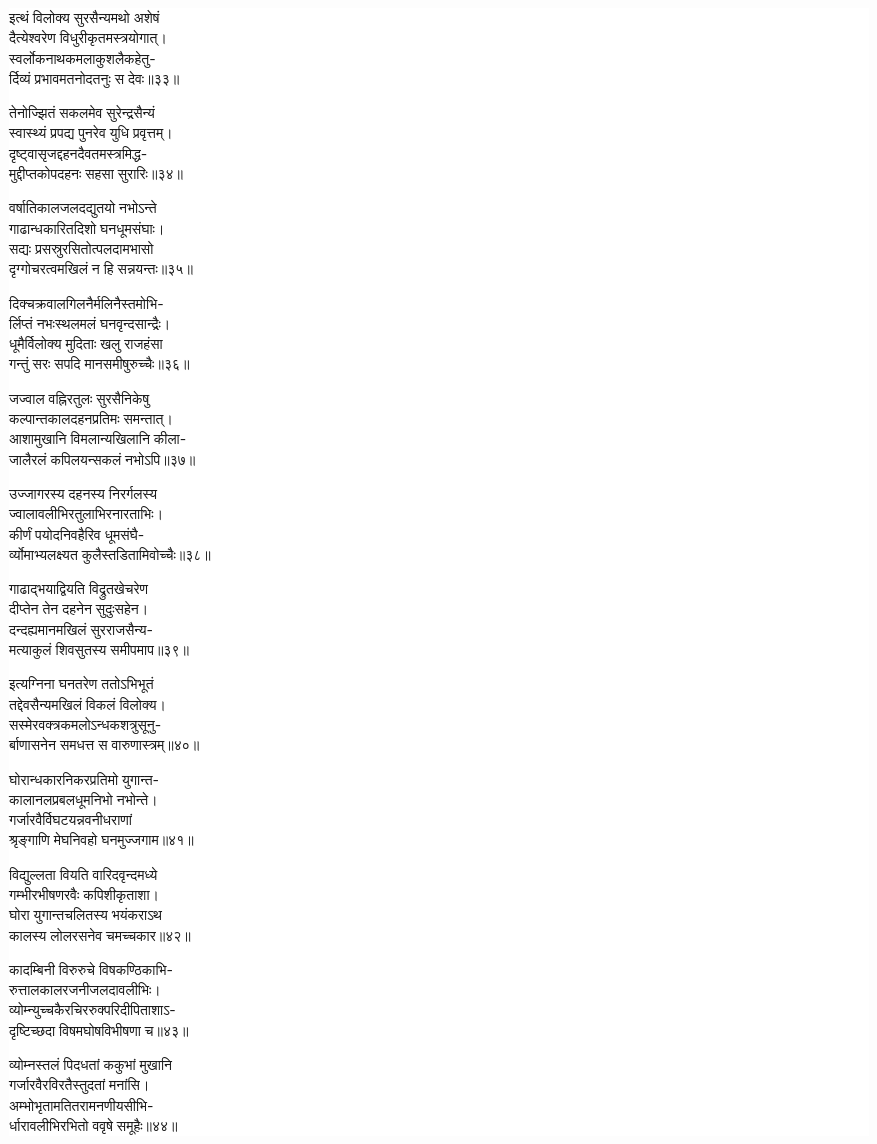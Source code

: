 इत्थं विलोक्य सुरसैन्यमथो अशेषं  
दैत्येश्वरेण विधुरीकृतमस्त्रयोगात्।  
स्वर्लोकनाथकमलाकुशलैकहेतु-  
र्दिव्यं प्रभावमतनोदतनुः स देवः॥३३॥

तेनोज्झितं सकलमेव सुरेन्द्रसैन्यं  
स्वास्थ्यं प्रपद्य पुनरेव युधि प्रवृत्तम्।  
दृष्ट्वासृजद्दहनदैवतमस्त्रमिद्ध-  
मुद्दीप्तकोपदहनः सहसा सुरारिः॥३४॥

वर्षातिकालजलदद्युतयो नभोऽन्ते  
गाढान्धकारितदिशो घनधूमसंघाः।  
सद्यः प्रसस्रुरसितोत्पलदामभासो  
दृग्गोचरत्वमखिलं न हि सन्नयन्तः॥३५॥

दिक्चक्रवालगिलनैर्मलिनैस्तमोभि-  
र्लिप्तं नभःस्थलमलं घनवृन्दसान्द्रैः।  
धूमैर्विलोक्य मुदिताः खलु राजहंसा  
गन्तुं सरः सपदि मानसमीषुरुच्चैः॥३६॥

जज्वाल वह्निरतुलः सुरसैनिकेषु  
कल्पान्तकालदहनप्रतिमः समन्तात्।  
आशामुखानि विमलान्यखिलानि कीला-  
जालैरलं कपिलयन्सकलं नभोऽपि॥३७॥

उज्जागरस्य दहनस्य निरर्गलस्य  
ज्वालावलीभिरतुलाभिरनारताभिः।  
कीर्णं पयोदनिवहैरिव धूमसंघै-  
र्व्योमाभ्यलक्ष्यत कुलैस्तडितामिवोच्चैः॥३८॥

गाढाद्भयाद्वियति विद्रुतखेचरेण  
दीप्तेन तेन दहनेन सुदुःसहेन।  
दन्दह्यमानमखिलं सुरराजसैन्य-  
मत्याकुलं शिवसुतस्य समीपमाप॥३९॥

इत्यग्निना घनतरेण ततोऽभिभूतं  
तद्देवसैन्यमखिलं विकलं विलोक्य।  
सस्मेरवक्त्रकमलोऽन्धकशत्रुसूनु-  
र्बाणासनेन समधत्त स वारुणास्त्रम्॥४०॥

घोरान्धकारनिकरप्रतिमो युगान्त-  
कालानलप्रबलधूमनिभो नभोन्ते।  
गर्जारवैर्विघटयन्नवनीधराणां  
श्रृङ्गाणि मेघनिवहो घनमुज्जगाम॥४१॥

विद्युल्लता वियति वारिदवृन्दमध्ये  
गम्भीरभीषणरवैः कपिशीकृताशा।  
घोरा युगान्तचलितस्य भयंकराऽथ  
कालस्य लोलरसनेव चमच्चकार॥४२॥

कादम्बिनी विरुरुचे विषकण्ठिकाभि-  
रुत्तालकालरजनीजलदावलीभिः।  
व्योम्न्युच्चकैरचिररुक्परिदीपिताशाऽ-  
दृष्टिच्छदा विषमघोषविभीषणा च॥४३॥

व्योम्नस्तलं पिदधतां ककुभां मुखानि  
गर्जारवैरविरतैस्तुदतां मनांसि।  
अम्भोभृतामतितरामनणीयसीभि-  
र्धारावलीभिरभितो ववृषे समूहैः॥४४॥
